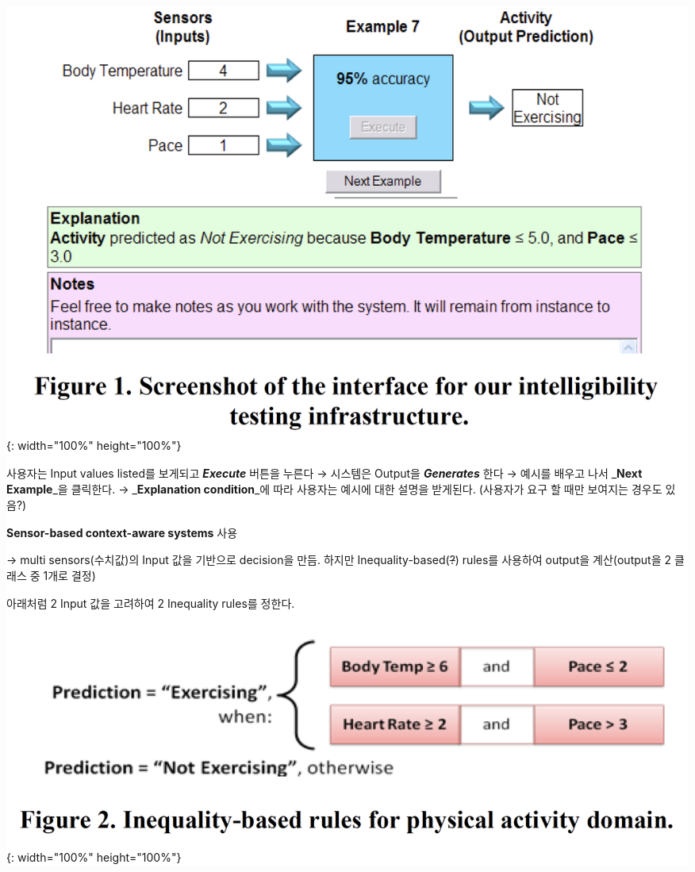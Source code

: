 ![이미지](../../assets/images/posts/20220108_3.png){: width="100%" height="100%"}

사용자는 Input values listed를 보게되고 _**Execute**_ 버튼을 누른다 → 시스템은 Output을 _**Generates**_ 한다 → 예시를 배우고 나서 _**Next Example**_을 클릭한다. → _**Explanation condition**_에 따라 사용자는 예시에 대한 설명을 받게된다. (사용자가 요구 할 때만 보여지는 경우도 있음?)

**Sensor-based context-aware systems** 사용

→ multi sensors(수치값)의 Input 값을 기반으로 decision을 만듬. 하지만 Inequality-based(~~?~~) rules를 사용하여 output을 계산(output을 2 클래스 중 1개로 결정)

아래처럼 2 Input 값을 고려하여 2 Inequality rules를 정한다.

![이미지](../../assets/images/posts/20220108_4.png){: width="100%" height="100%"}
